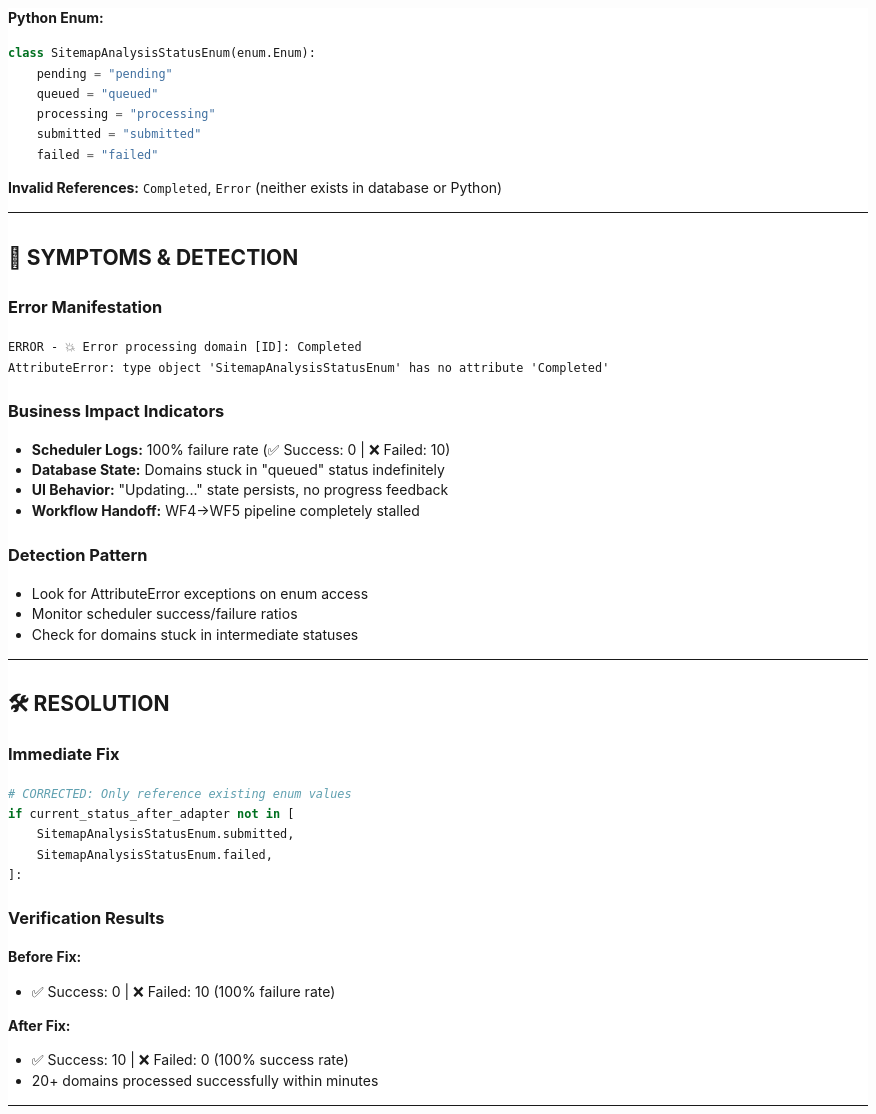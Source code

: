 **Python Enum:**
```python
class SitemapAnalysisStatusEnum(enum.Enum):
    pending = "pending"
    queued = "queued" 
    processing = "processing"
    submitted = "submitted"
    failed = "failed"
```

**Invalid References:** `Completed`, `Error` (neither exists in database or Python)

---

## 🚨 SYMPTOMS & DETECTION

### Error Manifestation
```
ERROR - 💥 Error processing domain [ID]: Completed
AttributeError: type object 'SitemapAnalysisStatusEnum' has no attribute 'Completed'
```

### Business Impact Indicators
- **Scheduler Logs:** 100% failure rate (✅ Success: 0 | ❌ Failed: 10)
- **Database State:** Domains stuck in "queued" status indefinitely
- **UI Behavior:** "Updating..." state persists, no progress feedback
- **Workflow Handoff:** WF4→WF5 pipeline completely stalled

### Detection Pattern
- Look for AttributeError exceptions on enum access
- Monitor scheduler success/failure ratios
- Check for domains stuck in intermediate statuses

---

## 🛠️ RESOLUTION

### Immediate Fix
```python
# CORRECTED: Only reference existing enum values
if current_status_after_adapter not in [
    SitemapAnalysisStatusEnum.submitted,
    SitemapAnalysisStatusEnum.failed,
]:
```

### Verification Results
**Before Fix:**
- ✅ Success: 0 | ❌ Failed: 10 (100% failure rate)

**After Fix:**
- ✅ Success: 10 | ❌ Failed: 0 (100% success rate)
- 20+ domains processed successfully within minutes

---